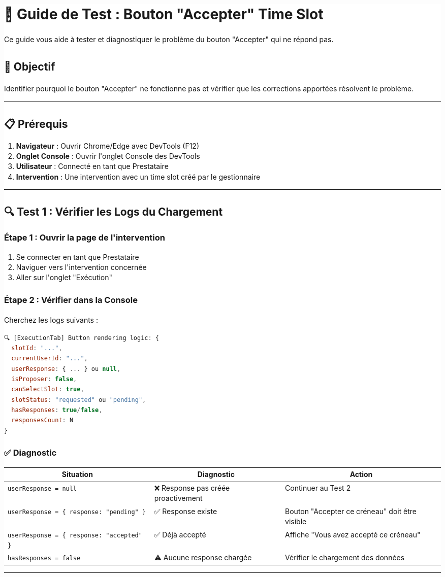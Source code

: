 # 🧪 Guide de Test : Bouton "Accepter" Time Slot

Ce guide vous aide à tester et diagnostiquer le problème du bouton "Accepter" qui ne répond pas.

## 🎯 Objectif

Identifier pourquoi le bouton "Accepter" ne fonctionne pas et vérifier que les corrections apportées résolvent le problème.

---

## 📋 Prérequis

1. **Navigateur** : Ouvrir Chrome/Edge avec DevTools (F12)
2. **Onglet Console** : Ouvrir l'onglet Console des DevTools
3. **Utilisateur** : Connecté en tant que Prestataire
4. **Intervention** : Une intervention avec un time slot créé par le gestionnaire

---

## 🔍 Test 1 : Vérifier les Logs du Chargement

### Étape 1 : Ouvrir la page de l'intervention

1. Se connecter en tant que Prestataire
2. Naviguer vers l'intervention concernée
3. Aller sur l'onglet "Exécution"

### Étape 2 : Vérifier dans la Console

Cherchez les logs suivants :

```javascript
🔍 [ExecutionTab] Button rendering logic: {
  slotId: "...",
  currentUserId: "...",
  userResponse: { ... } ou null,
  isProposer: false,
  canSelectSlot: true,
  slotStatus: "requested" ou "pending",
  hasResponses: true/false,
  responsesCount: N
}
```

### ✅ Diagnostic

| Situation | Diagnostic | Action |
|-----------|-----------|--------|
| `userResponse = null` | ❌ Response pas créée proactivement | Continuer au Test 2 |
| `userResponse = { response: "pending" }` | ✅ Response existe | Bouton "Accepter ce créneau" doit être visible |
| `userResponse = { response: "accepted" }` | ✅ Déjà accepté | Affiche "Vous avez accepté ce créneau" |
| `hasResponses = false` | ⚠️ Aucune response chargée | Vérifier le chargement des données |

---
